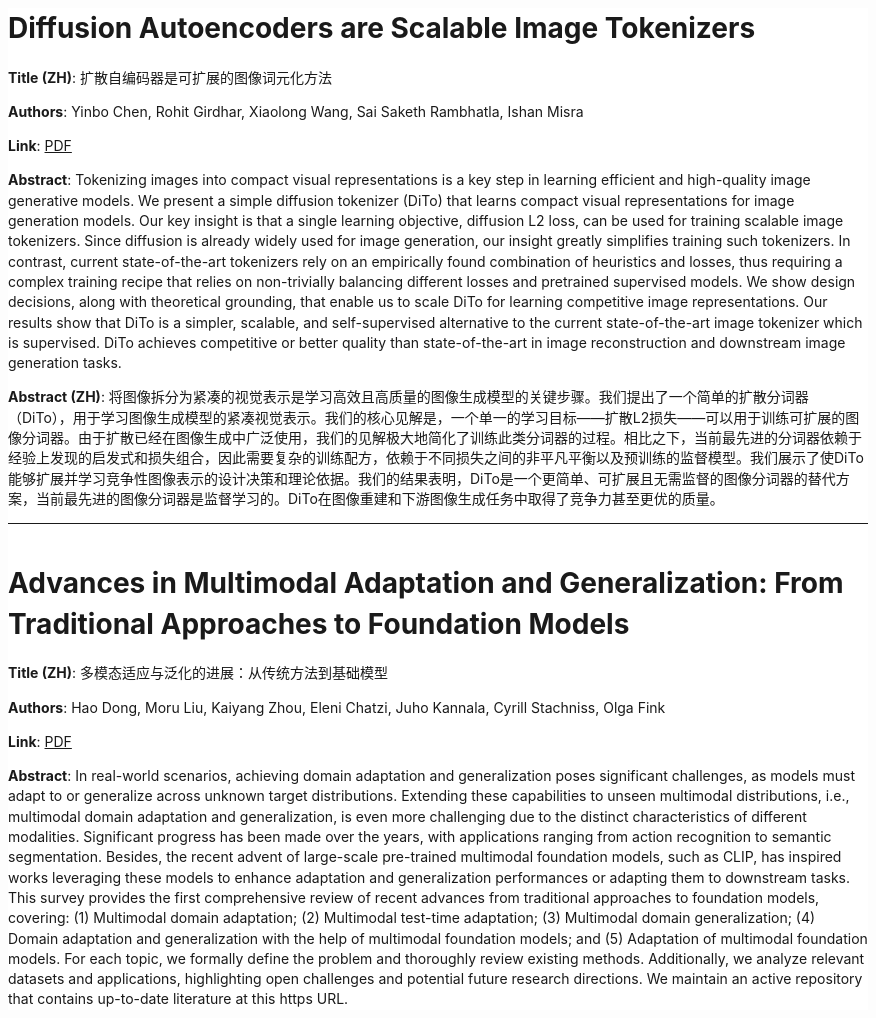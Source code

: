 # Diffusion Autoencoders are Scalable Image Tokenizers 

**Title (ZH)**: 扩散自编码器是可扩展的图像词元化方法 

**Authors**: Yinbo Chen, Rohit Girdhar, Xiaolong Wang, Sai Saketh Rambhatla, Ishan Misra  

**Link**: [PDF](https://arxiv.org/pdf/2501.18593)  

**Abstract**: Tokenizing images into compact visual representations is a key step in learning efficient and high-quality image generative models. We present a simple diffusion tokenizer (DiTo) that learns compact visual representations for image generation models. Our key insight is that a single learning objective, diffusion L2 loss, can be used for training scalable image tokenizers. Since diffusion is already widely used for image generation, our insight greatly simplifies training such tokenizers. In contrast, current state-of-the-art tokenizers rely on an empirically found combination of heuristics and losses, thus requiring a complex training recipe that relies on non-trivially balancing different losses and pretrained supervised models. We show design decisions, along with theoretical grounding, that enable us to scale DiTo for learning competitive image representations. Our results show that DiTo is a simpler, scalable, and self-supervised alternative to the current state-of-the-art image tokenizer which is supervised. DiTo achieves competitive or better quality than state-of-the-art in image reconstruction and downstream image generation tasks. 

**Abstract (ZH)**: 将图像拆分为紧凑的视觉表示是学习高效且高质量的图像生成模型的关键步骤。我们提出了一个简单的扩散分词器（DiTo），用于学习图像生成模型的紧凑视觉表示。我们的核心见解是，一个单一的学习目标——扩散L2损失——可以用于训练可扩展的图像分词器。由于扩散已经在图像生成中广泛使用，我们的见解极大地简化了训练此类分词器的过程。相比之下，当前最先进的分词器依赖于经验上发现的启发式和损失组合，因此需要复杂的训练配方，依赖于不同损失之间的非平凡平衡以及预训练的监督模型。我们展示了使DiTo能够扩展并学习竞争性图像表示的设计决策和理论依据。我们的结果表明，DiTo是一个更简单、可扩展且无需监督的图像分词器的替代方案，当前最先进的图像分词器是监督学习的。DiTo在图像重建和下游图像生成任务中取得了竞争力甚至更优的质量。 

---
# Advances in Multimodal Adaptation and Generalization: From Traditional Approaches to Foundation Models 

**Title (ZH)**: 多模态适应与泛化的进展：从传统方法到基础模型 

**Authors**: Hao Dong, Moru Liu, Kaiyang Zhou, Eleni Chatzi, Juho Kannala, Cyrill Stachniss, Olga Fink  

**Link**: [PDF](https://arxiv.org/pdf/2501.18592)  

**Abstract**: In real-world scenarios, achieving domain adaptation and generalization poses significant challenges, as models must adapt to or generalize across unknown target distributions. Extending these capabilities to unseen multimodal distributions, i.e., multimodal domain adaptation and generalization, is even more challenging due to the distinct characteristics of different modalities. Significant progress has been made over the years, with applications ranging from action recognition to semantic segmentation. Besides, the recent advent of large-scale pre-trained multimodal foundation models, such as CLIP, has inspired works leveraging these models to enhance adaptation and generalization performances or adapting them to downstream tasks. This survey provides the first comprehensive review of recent advances from traditional approaches to foundation models, covering: (1) Multimodal domain adaptation; (2) Multimodal test-time adaptation; (3) Multimodal domain generalization; (4) Domain adaptation and generalization with the help of multimodal foundation models; and (5) Adaptation of multimodal foundation models. For each topic, we formally define the problem and thoroughly review existing methods. Additionally, we analyze relevant datasets and applications, highlighting open challenges and potential future research directions. We maintain an active repository that contains up-to-date literature at this https URL. 
